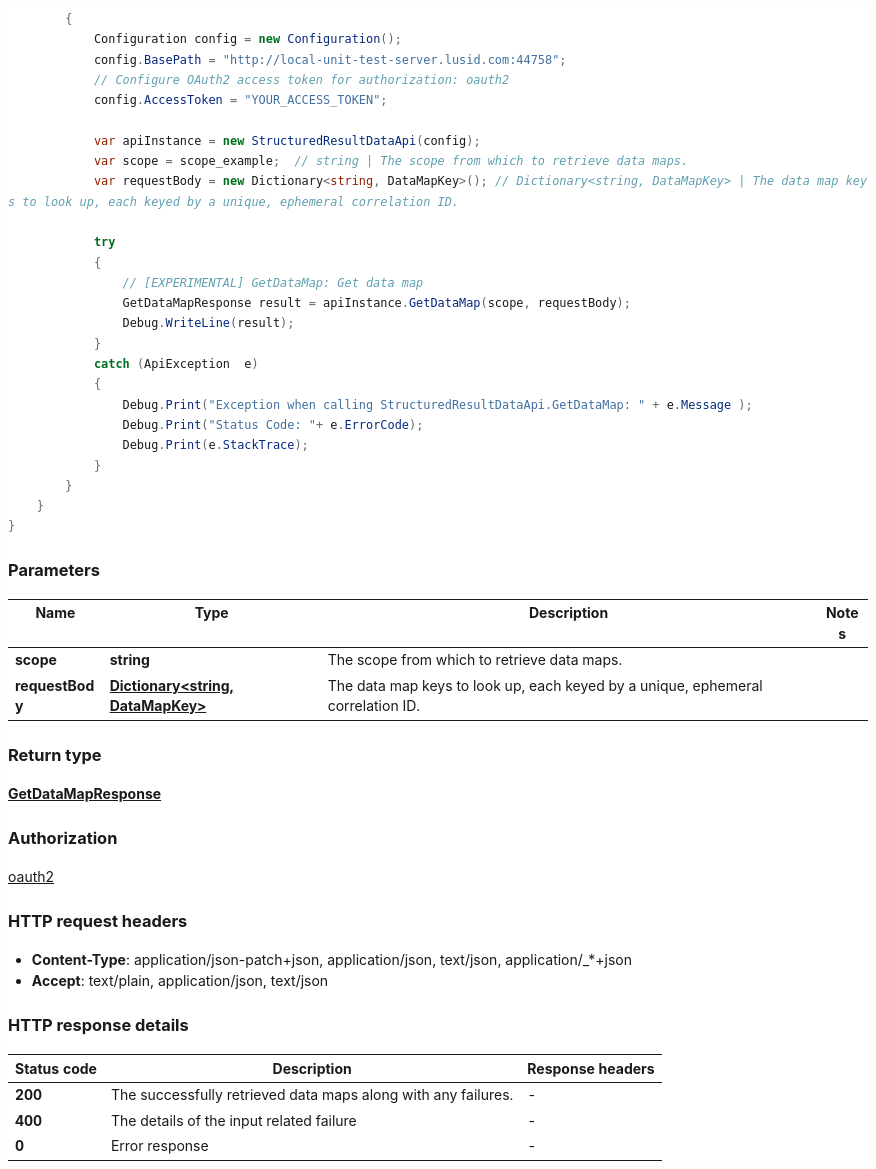 ```csharp
        {
            Configuration config = new Configuration();
            config.BasePath = "http://local-unit-test-server.lusid.com:44758";
            // Configure OAuth2 access token for authorization: oauth2
            config.AccessToken = "YOUR_ACCESS_TOKEN";

            var apiInstance = new StructuredResultDataApi(config);
            var scope = scope_example;  // string | The scope from which to retrieve data maps.
            var requestBody = new Dictionary<string, DataMapKey>(); // Dictionary<string, DataMapKey> | The data map keys to look up, each keyed by a unique, ephemeral correlation ID.

            try
            {
                // [EXPERIMENTAL] GetDataMap: Get data map
                GetDataMapResponse result = apiInstance.GetDataMap(scope, requestBody);
                Debug.WriteLine(result);
            }
            catch (ApiException  e)
            {
                Debug.Print("Exception when calling StructuredResultDataApi.GetDataMap: " + e.Message );
                Debug.Print("Status Code: "+ e.ErrorCode);
                Debug.Print(e.StackTrace);
            }
        }
    }
}
```

### Parameters

Name | Type | Description  | Notes
------------- | ------------- | ------------- | -------------
 **scope** | **string**| The scope from which to retrieve data maps. | 
 **requestBody** | [**Dictionary&lt;string, DataMapKey&gt;**](DataMapKey.md)| The data map keys to look up, each keyed by a unique, ephemeral correlation ID. | 

### Return type

[**GetDataMapResponse**](GetDataMapResponse.md)

### Authorization

[oauth2](../README.md#oauth2)

### HTTP request headers

 - **Content-Type**: application/json-patch+json, application/json, text/json, application/_*+json
 - **Accept**: text/plain, application/json, text/json


### HTTP response details
| Status code | Description | Response headers |
|-------------|-------------|------------------|
| **200** | The successfully retrieved data maps along with any failures. |  -  |
| **400** | The details of the input related failure |  -  |
| **0** | Error response |  -  |

